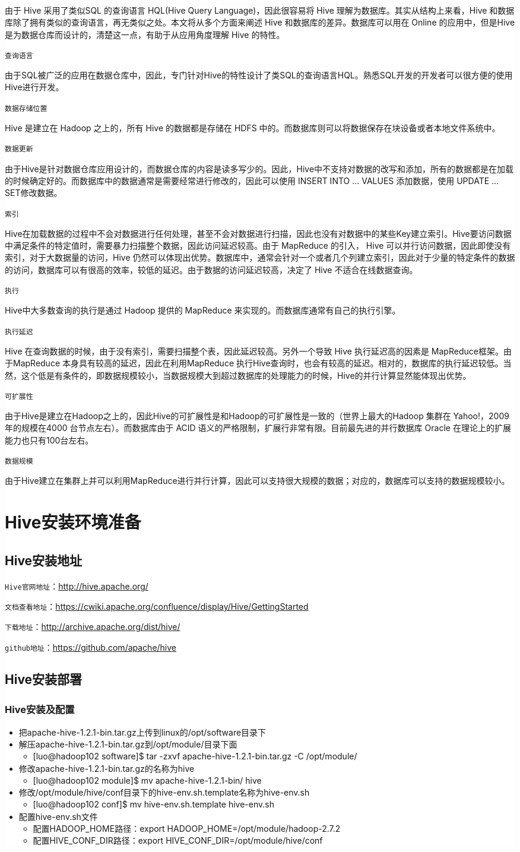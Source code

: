 由于 Hive 采用了类似SQL 的查询语言 HQL(Hive Query Language)，因此很容易将 Hive 理解为数据库。其实从结构上来看，Hive 和数据库除了拥有类似的查询语言，再无类似之处。本文将从多个方面来阐述 Hive 和数据库的差异。数据库可以用在 Online 的应用中，但是Hive 是为数据仓库而设计的，清楚这一点，有助于从应用角度理解 Hive 的特性。

`查询语言`

由于SQL被广泛的应用在数据仓库中，因此，专门针对Hive的特性设计了类SQL的查询语言HQL。熟悉SQL开发的开发者可以很方便的使用Hive进行开发。

`数据存储位置`

Hive 是建立在 Hadoop 之上的，所有 Hive 的数据都是存储在 HDFS 中的。而数据库则可以将数据保存在块设备或者本地文件系统中。

`数据更新`

由于Hive是针对数据仓库应用设计的，而数据仓库的内容是读多写少的。因此，Hive中不支持对数据的改写和添加，所有的数据都是在加载的时候确定好的。而数据库中的数据通常是需要经常进行修改的，因此可以使用 INSERT INTO …  VALUES 添加数据，使用 UPDATE … SET修改数据。

`索引`

Hive在加载数据的过程中不会对数据进行任何处理，甚至不会对数据进行扫描，因此也没有对数据中的某些Key建立索引。Hive要访问数据中满足条件的特定值时，需要暴力扫描整个数据，因此访问延迟较高。由于 MapReduce 的引入， Hive 可以并行访问数据，因此即使没有索引，对于大数据量的访问，Hive 仍然可以体现出优势。数据库中，通常会针对一个或者几个列建立索引，因此对于少量的特定条件的数据的访问，数据库可以有很高的效率，较低的延迟。由于数据的访问延迟较高，决定了 Hive 不适合在线数据查询。

`执行`

Hive中大多数查询的执行是通过 Hadoop 提供的 MapReduce 来实现的。而数据库通常有自己的执行引擎。

`执行延迟`

Hive 在查询数据的时候，由于没有索引，需要扫描整个表，因此延迟较高。另外一个导致 Hive 执行延迟高的因素是 MapReduce框架。由于MapReduce 本身具有较高的延迟，因此在利用MapReduce 执行Hive查询时，也会有较高的延迟。相对的，数据库的执行延迟较低。当然，这个低是有条件的，即数据规模较小，当数据规模大到超过数据库的处理能力的时候，Hive的并行计算显然能体现出优势。

`可扩展性`

由于Hive是建立在Hadoop之上的，因此Hive的可扩展性是和Hadoop的可扩展性是一致的（世界上最大的Hadoop 集群在 Yahoo!，2009年的规模在4000 台节点左右）。而数据库由于 ACID 语义的严格限制，扩展行非常有限。目前最先进的并行数据库 Oracle 在理论上的扩展能力也只有100台左右。

`数据规模`

由于Hive建立在集群上并可以利用MapReduce进行并行计算，因此可以支持很大规模的数据；对应的，数据库可以支持的数据规模较小。

# Hive安装环境准备

## Hive安装地址

`Hive官网地址`：http://hive.apache.org/

`文档查看地址`：https://cwiki.apache.org/confluence/display/Hive/GettingStarted

`下载地址`：http://archive.apache.org/dist/hive/

`github地址`：https://github.com/apache/hive

## Hive安装部署

### Hive安装及配置

* 把apache-hive-1.2.1-bin.tar.gz上传到linux的/opt/software目录下
* 解压apache-hive-1.2.1-bin.tar.gz到/opt/module/目录下面
  * [luo@hadoop102 software]$ tar -zxvf apache-hive-1.2.1-bin.tar.gz -C /opt/module/
* 修改apache-hive-1.2.1-bin.tar.gz的名称为hive
  * [luo@hadoop102 module]$ mv apache-hive-1.2.1-bin/ hive
* 修改/opt/module/hive/conf目录下的hive-env.sh.template名称为hive-env.sh
  * [luo@hadoop102 conf]$ mv hive-env.sh.template hive-env.sh
* 配置hive-env.sh文件
  * 配置HADOOP_HOME路径：export HADOOP_HOME=/opt/module/hadoop-2.7.2
  * 配置HIVE_CONF_DIR路径：export HIVE_CONF_DIR=/opt/module/hive/conf
